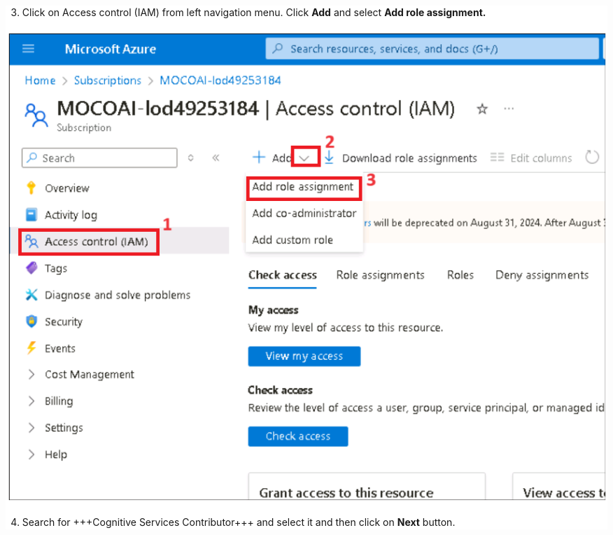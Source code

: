 3.  Click on Access control (IAM) from left navigation menu. Click
    **Add** and select **Add role assignment.**

![](./media/image10.png)

4.  Search for +++Cognitive Services Contributor+++ and select it and
    then click on **Next** button.
